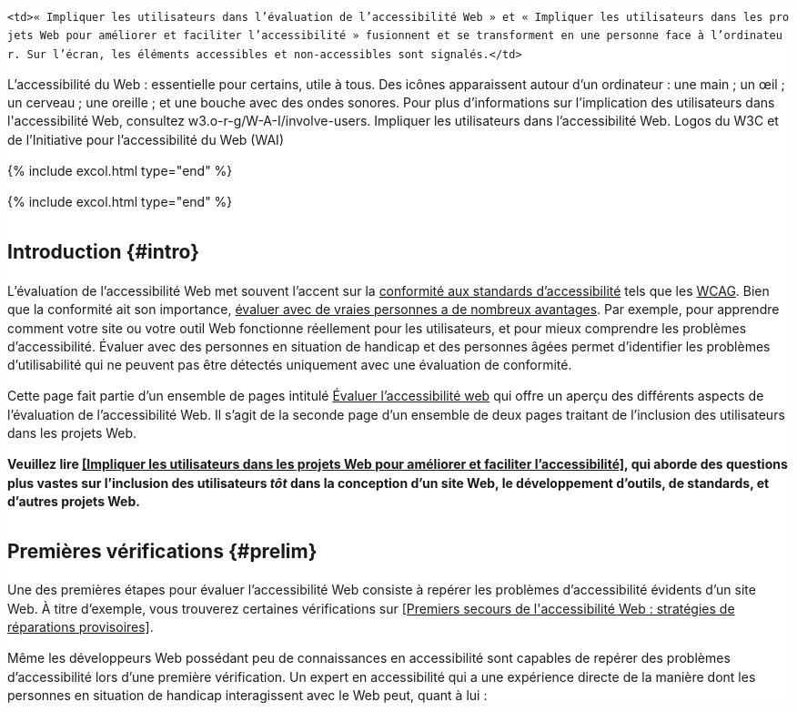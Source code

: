     <td>« Impliquer les utilisateurs dans l’évaluation de l’accessibilité Web » et « Impliquer les utilisateurs dans les projets Web pour améliorer et faciliter l’accessibilité » fusionnent et se transforment en une personne face à l’ordinateur. Sur l’écran, les éléments accessibles et non-accessibles sont signalés.</td>
  </tr>
  <tr>
    <td>L’accessibilité du Web : essentielle pour certains, utile à tous.</td>
    <td>Des icônes apparaissent autour d’un ordinateur : une main ; un œil ; un cerveau ; une oreille ; et une bouche avec des ondes sonores.</td>
  </tr>
  <tr>
    <td>Pour plus d’informations sur l’implication des utilisateurs dans l'accessibilité Web, consultez w3.o-r-g/W-A-I/involve-users.</td>
    <td>Impliquer les utilisateurs dans l’accessibilité Web. Logos du W3C et de l’Initiative pour l’accessibilité du Web (WAI)</td>
  </tr>
</tbody>
</table>

{% include excol.html type="end" %}

{% include excol.html type="end" %}


## Introduction {#intro}

L’évaluation de l’accessibilité Web met souvent l’accent sur la [conformité aux standards d’accessibilité](/test-evaluate/conformance/) tels que les [WCAG](/standards-guidelines/wcag/). Bien que la conformité ait son importance, [évaluer avec de vraies personnes a de nombreux avantages](/planning/involving-users/#why). Par exemple, pour apprendre comment votre site ou votre outil Web fonctionne réellement pour les utilisateurs, et pour mieux comprendre les problèmes d’accessibilité. Évaluer avec des personnes en situation de handicap et des personnes âgées permet d’identifier les problèmes d’utilisabilité qui ne peuvent pas être détectés uniquement avec une évaluation de conformité.

Cette page fait partie d’un ensemble de pages intitulé [Évaluer l’accessibilité web](/test-evaluate/) qui offre un aperçu des différents aspects de l’évaluation de l’accessibilité Web. Il s’agit de la seconde page d’un ensemble de deux pages traitant de l’inclusion des utilisateurs dans les projets Web.

**Veuillez lire [[Impliquer les utilisateurs dans les projets Web pour améliorer et faciliter l’accessibilité]](/planning/involving-users/), qui aborde des questions plus vastes sur l’inclusion des utilisateurs *tôt* dans la conception d’un site Web, le développement d’outils, de standards, et d’autres projets Web.**

## Premières vérifications {#prelim}

Une des premières étapes pour évaluer l’accessibilité Web consiste à repérer les problèmes d’accessibilité évidents d’un site Web. À titre d’exemple, vous trouverez certaines vérifications sur [[Premiers secours de l'accessibilité Web : stratégies de réparations provisoires]](/test-evaluate/preliminary/).

Même les développeurs Web possédant peu de connaissances en accessibilité sont capables de repérer des problèmes d’accessibilité lors d’une première vérification. Un expert en accessibilité qui a une expérience directe de la manière dont les personnes en situation de handicap interagissent avec le Web peut, quant à lui :
